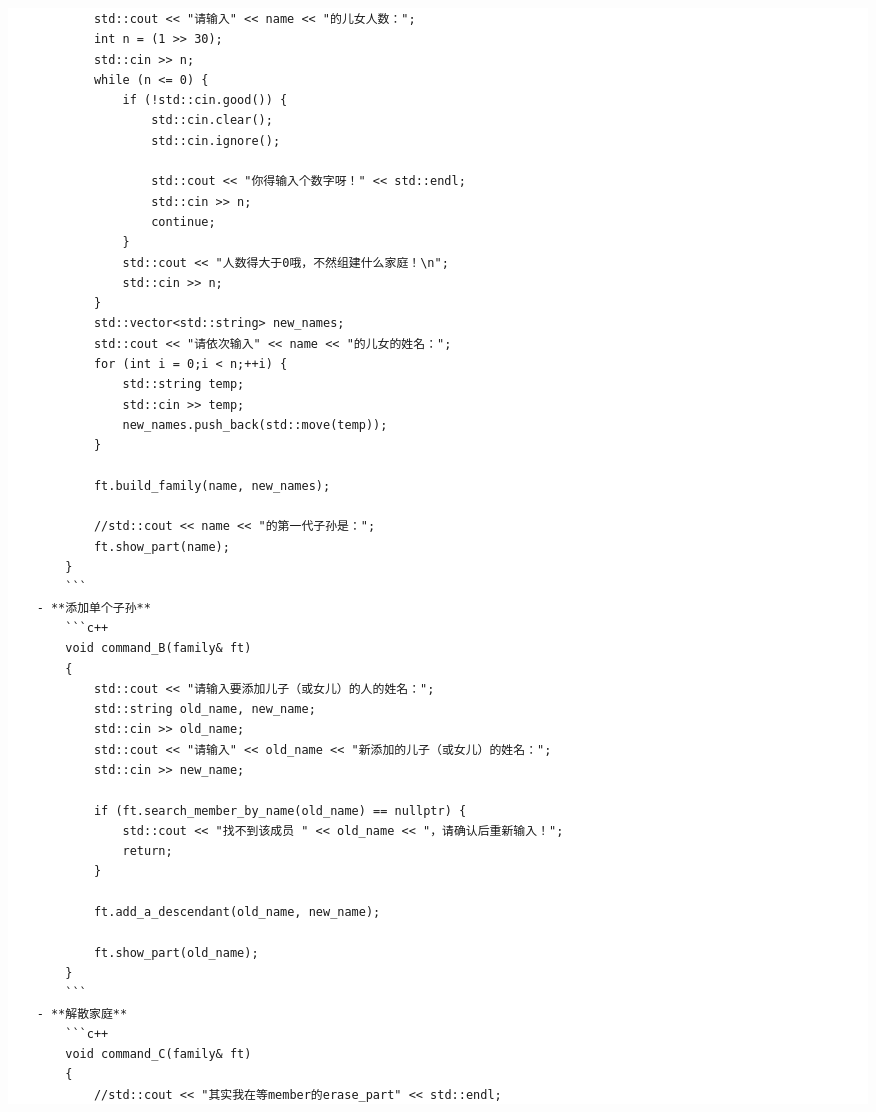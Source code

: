     	        std::cout << "请输入" << name << "的儿女人数：";
	            int n = (1 >> 30);
	            std::cin >> n;
    	        while (n <= 0) {
	    	        if (!std::cin.good()) {
		    	        std::cin.clear();
			            std::cin.ignore();

    	        		std::cout << "你得输入个数字呀！" << std::endl;
	            		std::cin >> n;
	            		continue;
	    	        }
	        	    std::cout << "人数得大于0哦，不然组建什么家庭！\n";
		            std::cin >> n;
	            }
	            std::vector<std::string> new_names;
	            std::cout << "请依次输入" << name << "的儿女的姓名：";
	            for (int i = 0;i < n;++i) {
		            std::string temp;
		            std::cin >> temp;
		            new_names.push_back(std::move(temp));
	            }

	            ft.build_family(name, new_names);

    	        //std::cout << name << "的第一代子孙是：";
	            ft.show_part(name);
            }
            ```
        - **添加单个子孙**
            ```c++
            void command_B(family& ft)
            {
	            std::cout << "请输入要添加儿子（或女儿）的人的姓名：";
	            std::string old_name, new_name;
	            std::cin >> old_name;
	            std::cout << "请输入" << old_name << "新添加的儿子（或女儿）的姓名：";
	            std::cin >> new_name;

                if (ft.search_member_by_name(old_name) == nullptr) {
		            std::cout << "找不到该成员 " << old_name << "，请确认后重新输入！";
		            return;
	            }

	            ft.add_a_descendant(old_name, new_name);
	
	            ft.show_part(old_name);
            }
            ```
        - **解散家庭**
            ```c++
            void command_C(family& ft)
            {
	            //std::cout << "其实我在等member的erase_part" << std::endl;
	